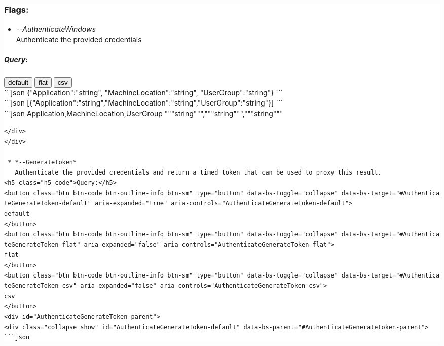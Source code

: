 ### Flags:
 * *--AuthenticateWindows*  
   Authenticate the provided credentials
<h5 class="h5-code">Query:</h5>  
<button class="btn btn-code btn-outline-info btn-sm" type="button" data-bs-toggle="collapse" data-bs-target="#AuthenticateAuthenticateWindows-default" aria-expanded="true" aria-controls="AuthenticateAuthenticateWindows-default">
default
</button>
<button class="btn btn-code btn-outline-info btn-sm" type="button" data-bs-toggle="collapse" data-bs-target="#AuthenticateAuthenticateWindows-flat" aria-expanded="false" aria-controls="AuthenticateAuthenticateWindows-flat">
flat
</button>
<button class="btn btn-code btn-outline-info btn-sm" type="button" data-bs-toggle="collapse" data-bs-target="#AuthenticateAuthenticateWindows-csv" aria-expanded="false" aria-controls="AuthenticateAuthenticateWindows-csv">
csv
</button>
<div id="AuthenticateAuthenticateWindows-parent">
<div class="collapse show" id="AuthenticateAuthenticateWindows-default" data-bs-parent="#AuthenticateAuthenticateWindows-parent"> 
```json
{"Application":"string", "MachineLocation":"string", "UserGroup":"string"}
```  
</div>
<div class="collapse" id="AuthenticateAuthenticateWindows-flat"  data-bs-parent="#AuthenticateAuthenticateWindows-parent">
```json
[{"Application":"string","MachineLocation":"string","UserGroup":"string"}]
```  
</div>
<div class="collapse" id="AuthenticateAuthenticateWindows-csv" data-bs-parent="#AuthenticateAuthenticateWindows-parent">
```json
Application,MachineLocation,UserGroup
"""string""","""string""","""string"""

```  
</div>
</div>

 * *--GenerateToken*  
   Authenticate the provided credentials and return a timed token that can be used to proxy this result.
<h5 class="h5-code">Query:</h5>  
<button class="btn btn-code btn-outline-info btn-sm" type="button" data-bs-toggle="collapse" data-bs-target="#AuthenticateGenerateToken-default" aria-expanded="true" aria-controls="AuthenticateGenerateToken-default">
default
</button>
<button class="btn btn-code btn-outline-info btn-sm" type="button" data-bs-toggle="collapse" data-bs-target="#AuthenticateGenerateToken-flat" aria-expanded="false" aria-controls="AuthenticateGenerateToken-flat">
flat
</button>
<button class="btn btn-code btn-outline-info btn-sm" type="button" data-bs-toggle="collapse" data-bs-target="#AuthenticateGenerateToken-csv" aria-expanded="false" aria-controls="AuthenticateGenerateToken-csv">
csv
</button>
<div id="AuthenticateGenerateToken-parent">
<div class="collapse show" id="AuthenticateGenerateToken-default" data-bs-parent="#AuthenticateGenerateToken-parent"> 
```json
```